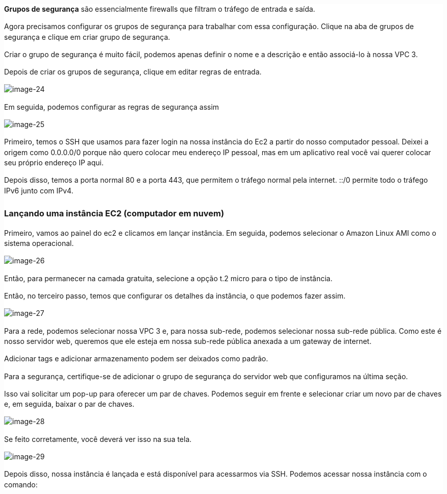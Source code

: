 **Grupos de segurança** são essencialmente firewalls que filtram o tráfego de entrada e saída.

Agora precisamos configurar os grupos de segurança para trabalhar com essa configuração. Clique na aba de grupos de segurança e clique em criar grupo de segurança.

Criar o grupo de segurança é muito fácil, podemos apenas definir o nome e a descrição e então associá-lo à nossa VPC 3.

Depois de criar os grupos de segurança, clique em editar regras de entrada.

![image-24](https://www.freecodecamp.org/news/content/images/2019/09/image-24.png)

Em seguida, podemos configurar as regras de segurança assim

![image-25](https://www.freecodecamp.org/news/content/images/2019/09/image-25.png)

Primeiro, temos o SSH que usamos para fazer login na nossa instância do Ec2 a partir do nosso computador pessoal. Deixei a origem como 0.0.0.0/0 porque não quero colocar meu endereço IP pessoal, mas em um aplicativo real você vai querer colocar seu próprio endereço IP aqui.

Depois disso, temos a porta normal 80 e a porta 443, que permitem o tráfego normal pela internet. ::/0 permite todo o tráfego IPv6 junto com IPv4.

### Lançando uma instância EC2 (computador em nuvem)

Primeiro, vamos ao painel do ec2 e clicamos em lançar instância. Em seguida, podemos selecionar o Amazon Linux AMI como o sistema operacional.

![image-26](https://www.freecodecamp.org/news/content/images/2019/09/image-26.png)

Então, para permanecer na camada gratuita, selecione a opção t.2 micro para o tipo de instância.

Então, no terceiro passo, temos que configurar os detalhes da instância, o que podemos fazer assim.

![image-27](https://www.freecodecamp.org/news/content/images/2019/09/image-27.png)

Para a rede, podemos selecionar nossa VPC 3 e, para nossa sub-rede, podemos selecionar nossa sub-rede pública. Como este é nosso servidor web, queremos que ele esteja em nossa sub-rede pública anexada a um gateway de internet.

Adicionar tags e adicionar armazenamento podem ser deixados como padrão.

Para a segurança, certifique-se de adicionar o grupo de segurança do servidor web que configuramos na última seção.

Isso vai solicitar um pop-up para oferecer um par de chaves. Podemos seguir em frente e selecionar criar um novo par de chaves e, em seguida, baixar o par de chaves.

![image-28](https://www.freecodecamp.org/news/content/images/2019/09/image-28.png)

Se feito corretamente, você deverá ver isso na sua tela.

![image-29](https://www.freecodecamp.org/news/content/images/2019/09/image-29.png)

Depois disso, nossa instância é lançada e está disponível para acessarmos via SSH. Podemos acessar nossa instância com o comando:
